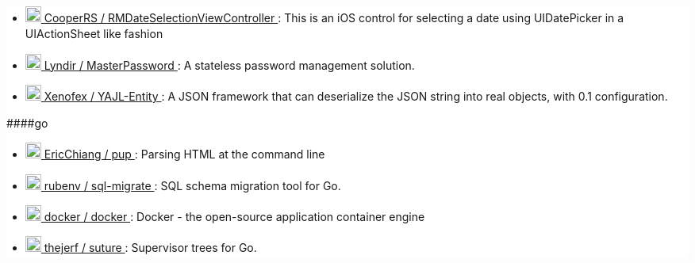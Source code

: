 * <img src='https://avatars1.githubusercontent.com/u/342095?v=2&s=40' height='20' width='20'>[
      CooperRS
      /
      RMDateSelectionViewController
](https://github.com/CooperRS/RMDateSelectionViewController): 
      This is an iOS control for selecting a date using UIDatePicker in a UIActionSheet like fashion
    
* <img src='https://avatars2.githubusercontent.com/u/36948?v=2&s=40' height='20' width='20'>[
      Lyndir
      /
      MasterPassword
](https://github.com/Lyndir/MasterPassword): 
      A stateless password management solution.
    
* <img src='https://avatars2.githubusercontent.com/u/227744?v=2&s=40' height='20' width='20'>[
      Xenofex
      /
      YAJL-Entity
](https://github.com/Xenofex/YAJL-Entity): 
      A JSON framework that can deserialize the JSON string into real objects, with 0.1 configuration.
    

####go
* <img src='https://avatars3.githubusercontent.com/u/2342749?v=2&s=40' height='20' width='20'>[
      EricChiang
      /
      pup
](https://github.com/EricChiang/pup): 
      Parsing HTML at the command line
    
* <img src='https://avatars0.githubusercontent.com/u/42904?v=2&s=40' height='20' width='20'>[
      rubenv
      /
      sql-migrate
](https://github.com/rubenv/sql-migrate): 
      SQL schema migration tool for Go.
    
* <img src='https://avatars1.githubusercontent.com/u/1032519?v=2&s=40' height='20' width='20'>[
      docker
      /
      docker
](https://github.com/docker/docker): 
      Docker - the open-source application container engine
    
* <img src='https://avatars3.githubusercontent.com/u/319248?v=2&s=40' height='20' width='20'>[
      thejerf
      /
      suture
](https://github.com/thejerf/suture): 
      Supervisor trees for Go.
    